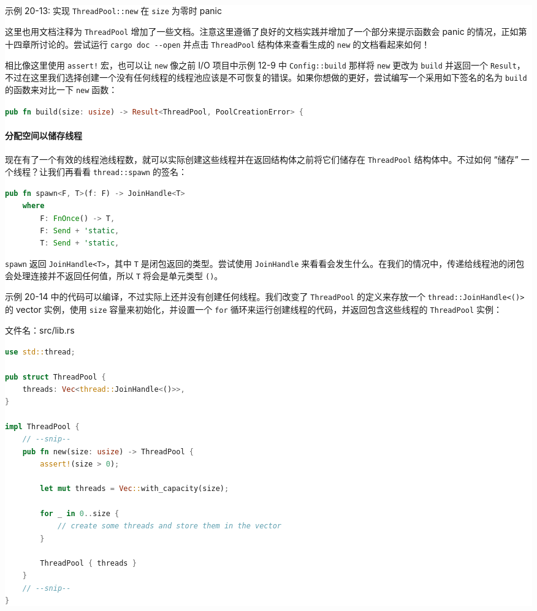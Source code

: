 <span class="caption">示例 20-13: 实现 `ThreadPool::new` 在 `size` 为零时 panic</span>

这里也用文档注释为 `ThreadPool` 增加了一些文档。注意这里遵循了良好的文档实践并增加了一个部分来提示函数会 panic 的情况，正如第十四章所讨论的。尝试运行 `cargo doc --open` 并点击 `ThreadPool` 结构体来查看生成的 `new` 的文档看起来如何！

相比像这里使用 `assert!` 宏，也可以让 `new` 像之前 I/O 项目中示例 12-9 中 `Config::build` 那样将 `new` 更改为 `build` 并返回一个 `Result`，不过在这里我们选择创建一个没有任何线程的线程池应该是不可恢复的错误。如果你想做的更好，尝试编写一个采用如下签名的名为 `build` 的函数来对比一下 `new` 函数：

```rust
pub fn build(size: usize) -> Result<ThreadPool, PoolCreationError> {
```

#### 分配空间以储存线程

现在有了一个有效的线程池线程数，就可以实际创建这些线程并在返回结构体之前将它们储存在 `ThreadPool` 结构体中。不过如何 “储存” 一个线程？让我们再看看 `thread::spawn` 的签名：

```rust
pub fn spawn<F, T>(f: F) -> JoinHandle<T>
    where
        F: FnOnce() -> T,
        F: Send + 'static,
        T: Send + 'static,
```

`spawn` 返回 `JoinHandle<T>`，其中 `T` 是闭包返回的类型。尝试使用 `JoinHandle` 来看看会发生什么。在我们的情况中，传递给线程池的闭包会处理连接并不返回任何值，所以 `T` 将会是单元类型 `()`。

示例 20-14 中的代码可以编译，不过实际上还并没有创建任何线程。我们改变了 `ThreadPool` 的定义来存放一个 `thread::JoinHandle<()>` 的 vector 实例，使用 `size` 容量来初始化，并设置一个 `for` 循环来运行创建线程的代码，并返回包含这些线程的 `ThreadPool` 实例：

<span class="filename">文件名：src/lib.rs</span>

```rust
use std::thread;

pub struct ThreadPool {
    threads: Vec<thread::JoinHandle<()>>,
}

impl ThreadPool {
    // --snip--
    pub fn new(size: usize) -> ThreadPool {
        assert!(size > 0);

        let mut threads = Vec::with_capacity(size);

        for _ in 0..size {
            // create some threads and store them in the vector
        }

        ThreadPool { threads }
    }
    // --snip--
}
```
